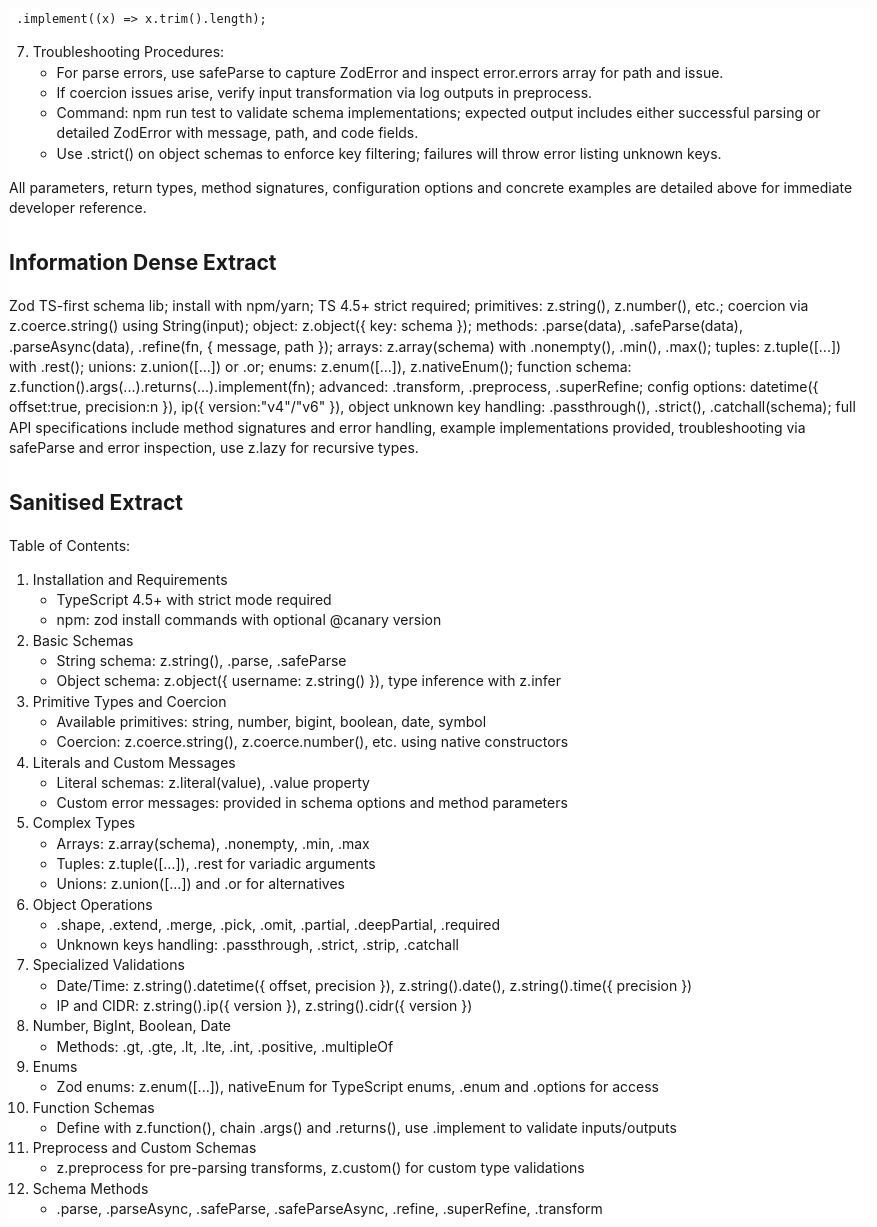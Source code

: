      .implement((x) => x.trim().length);

7. Troubleshooting Procedures:
   - For parse errors, use safeParse to capture ZodError and inspect error.errors array for path and issue.
   - If coercion issues arise, verify input transformation via log outputs in preprocess.
   - Command: npm run test to validate schema implementations; expected output includes either successful parsing or detailed ZodError with message, path, and code fields.
   - Use .strict() on object schemas to enforce key filtering; failures will throw error listing unknown keys.

All parameters, return types, method signatures, configuration options and concrete examples are detailed above for immediate developer reference.

## Information Dense Extract
Zod TS-first schema lib; install with npm/yarn; TS 4.5+ strict required; primitives: z.string(), z.number(), etc.; coercion via z.coerce.string() using String(input); object: z.object({ key: schema }); methods: .parse(data), .safeParse(data), .parseAsync(data), .refine(fn, { message, path }); arrays: z.array(schema) with .nonempty(), .min(), .max(); tuples: z.tuple([...]) with .rest(); unions: z.union([...]) or .or; enums: z.enum([...]), z.nativeEnum(); function schema: z.function().args(...).returns(...).implement(fn); advanced: .transform, .preprocess, .superRefine; config options: datetime({ offset:true, precision:n }), ip({ version:"v4"/"v6" }), object unknown key handling: .passthrough(), .strict(), .catchall(schema); full API specifications include method signatures and error handling, example implementations provided, troubleshooting via safeParse and error inspection, use z.lazy for recursive types.

## Sanitised Extract
Table of Contents:
  1. Installation and Requirements
     - TypeScript 4.5+ with strict mode required
     - npm: zod install commands with optional @canary version
  2. Basic Schemas
     - String schema: z.string(), .parse, .safeParse
     - Object schema: z.object({ username: z.string() }), type inference with z.infer
  3. Primitive Types and Coercion
     - Available primitives: string, number, bigint, boolean, date, symbol
     - Coercion: z.coerce.string(), z.coerce.number(), etc. using native constructors
  4. Literals and Custom Messages
     - Literal schemas: z.literal(value), .value property
     - Custom error messages: provided in schema options and method parameters
  5. Complex Types
     - Arrays: z.array(schema), .nonempty, .min, .max
     - Tuples: z.tuple([...]), .rest for variadic arguments
     - Unions: z.union([...]) and .or for alternatives
  6. Object Operations
     - .shape, .extend, .merge, .pick, .omit, .partial, .deepPartial, .required
     - Unknown keys handling: .passthrough, .strict, .strip, .catchall
  7. Specialized Validations
     - Date/Time: z.string().datetime({ offset, precision }), z.string().date(), z.string().time({ precision })
     - IP and CIDR: z.string().ip({ version }), z.string().cidr({ version })
  8. Number, BigInt, Boolean, Date
     - Methods: .gt, .gte, .lt, .lte, .int, .positive, .multipleOf
  9. Enums
     - Zod enums: z.enum([...]), nativeEnum for TypeScript enums, .enum and .options for access
  10. Function Schemas
      - Define with z.function(), chain .args() and .returns(), use .implement to validate inputs/outputs
  11. Preprocess and Custom Schemas
      - z.preprocess for pre-parsing transforms, z.custom<T>() for custom type validations
  12. Schema Methods
      - .parse, .parseAsync, .safeParse, .safeParseAsync, .refine, .superRefine, .transform
